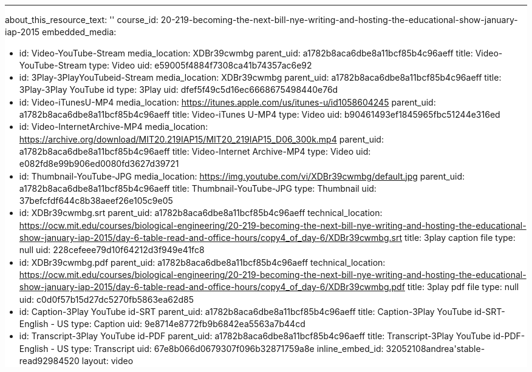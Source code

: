 ---
about_this_resource_text: ''
course_id: 20-219-becoming-the-next-bill-nye-writing-and-hosting-the-educational-show-january-iap-2015
embedded_media:
- id: Video-YouTube-Stream
  media_location: XDBr39cwmbg
  parent_uid: a1782b8aca6dbe8a11bcf85b4c96aeff
  title: Video-YouTube-Stream
  type: Video
  uid: e59005f4884f7308ca41b74357ac6e92
- id: 3Play-3PlayYouTubeid-Stream
  media_location: XDBr39cwmbg
  parent_uid: a1782b8aca6dbe8a11bcf85b4c96aeff
  title: 3Play-3Play YouTube id
  type: 3Play
  uid: dfef5f49c5d16ec6668675498440e76d
- id: Video-iTunesU-MP4
  media_location: https://itunes.apple.com/us/itunes-u/id1058604245
  parent_uid: a1782b8aca6dbe8a11bcf85b4c96aeff
  title: Video-iTunes U-MP4
  type: Video
  uid: b90461493ef1845965fbc51244e316ed
- id: Video-InternetArchive-MP4
  media_location: https://archive.org/download/MIT20.219IAP15/MIT20_219IAP15_D06_300k.mp4
  parent_uid: a1782b8aca6dbe8a11bcf85b4c96aeff
  title: Video-Internet Archive-MP4
  type: Video
  uid: e082fd8e99b906ed0080fd3627d39721
- id: Thumbnail-YouTube-JPG
  media_location: https://img.youtube.com/vi/XDBr39cwmbg/default.jpg
  parent_uid: a1782b8aca6dbe8a11bcf85b4c96aeff
  title: Thumbnail-YouTube-JPG
  type: Thumbnail
  uid: 37befcfdf644c8b38aeef26e105c9e05
- id: XDBr39cwmbg.srt
  parent_uid: a1782b8aca6dbe8a11bcf85b4c96aeff
  technical_location: https://ocw.mit.edu/courses/biological-engineering/20-219-becoming-the-next-bill-nye-writing-and-hosting-the-educational-show-january-iap-2015/day-6-table-read-and-office-hours/copy4_of_day-6/XDBr39cwmbg.srt
  title: 3play caption file
  type: null
  uid: 228cefeee79d10f64212d3f949e41fc8
- id: XDBr39cwmbg.pdf
  parent_uid: a1782b8aca6dbe8a11bcf85b4c96aeff
  technical_location: https://ocw.mit.edu/courses/biological-engineering/20-219-becoming-the-next-bill-nye-writing-and-hosting-the-educational-show-january-iap-2015/day-6-table-read-and-office-hours/copy4_of_day-6/XDBr39cwmbg.pdf
  title: 3play pdf file
  type: null
  uid: c0d0f57b15d27dc5270fb5863ea62d85
- id: Caption-3Play YouTube id-SRT
  parent_uid: a1782b8aca6dbe8a11bcf85b4c96aeff
  title: Caption-3Play YouTube id-SRT-English - US
  type: Caption
  uid: 9e8714e8772fb9b6842ea5563a7b44cd
- id: Transcript-3Play YouTube id-PDF
  parent_uid: a1782b8aca6dbe8a11bcf85b4c96aeff
  title: Transcript-3Play YouTube id-PDF-English - US
  type: Transcript
  uid: 67e8b066d0679307f096b32871759a8e
inline_embed_id: 32052108andrea'stable-read92984520
layout: video